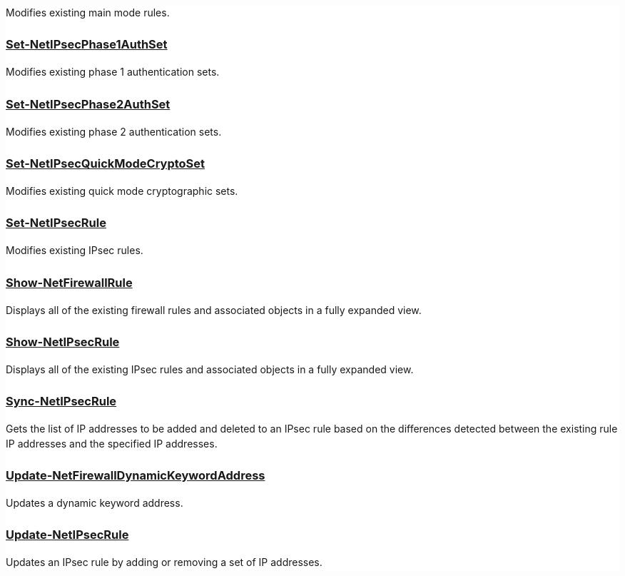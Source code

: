 Modifies existing main mode rules.

### [Set-NetIPsecPhase1AuthSet](Set-NetIPsecPhase1AuthSet.md)

Modifies existing phase 1 authentication sets.

### [Set-NetIPsecPhase2AuthSet](Set-NetIPsecPhase2AuthSet.md)

Modifies existing phase 2 authentication sets.

### [Set-NetIPsecQuickModeCryptoSet](Set-NetIPsecQuickModeCryptoSet.md)

Modifies existing quick mode cryptographic sets.

### [Set-NetIPsecRule](Set-NetIPsecRule.md)

Modifies existing IPsec rules.

### [Show-NetFirewallRule](Show-NetFirewallRule.md)

Displays all of the existing firewall rules and associated objects in a fully expanded view.

### [Show-NetIPsecRule](Show-NetIPsecRule.md)

Displays all of the existing IPsec rules and associated objects in a fully expanded view.

### [Sync-NetIPsecRule](Sync-NetIPsecRule.md)

Gets the list of IP addresses to be added and deleted to an IPsec rule based on the differences detected between the existing rule IP addresses and the specified IP addresses.

### [Update-NetFirewallDynamicKeywordAddress](Update-NetFirewallDynamicKeywordAddress.md)

Updates a dynamic keyword address.

### [Update-NetIPsecRule](Update-NetIPsecRule.md)

Updates an IPsec rule by adding or removing a set of IP addresses.
